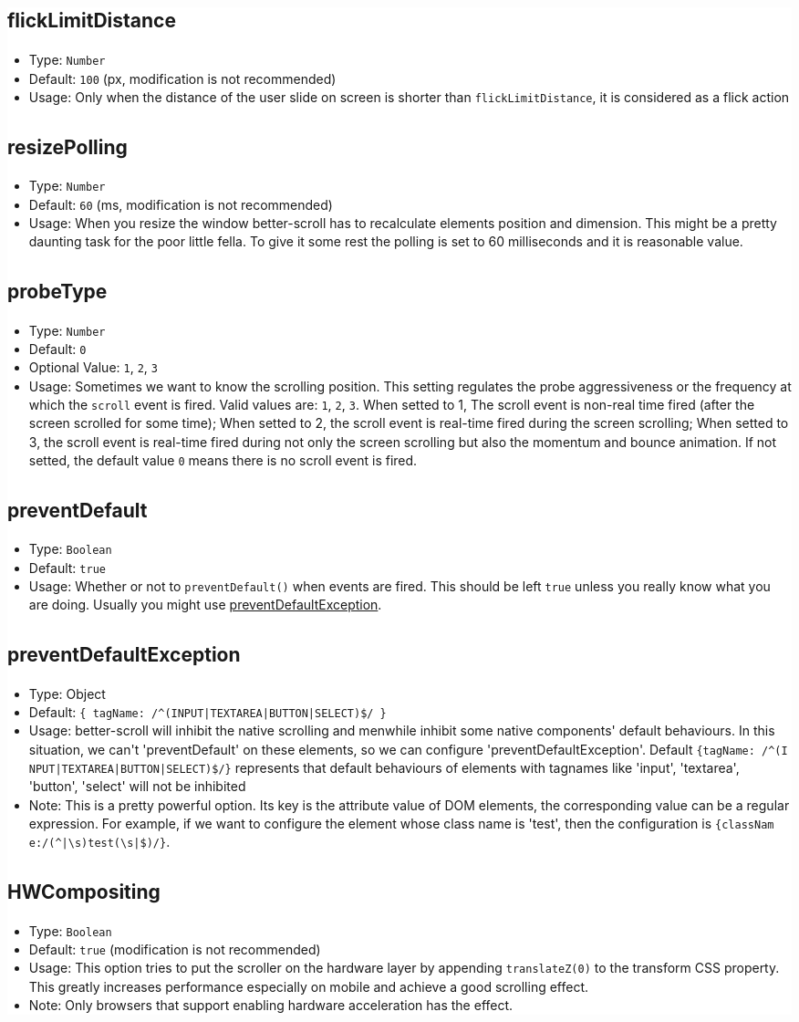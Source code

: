 ## flickLimitDistance
   - Type: `Number`
   - Default: `100` (px, modification is not recommended)
   - Usage: Only when the distance of the user slide on screen is shorter than `flickLimitDistance`, it is considered as a flick action

## resizePolling
   - Type: `Number`
   - Default: `60` (ms, modification is not recommended)
   - Usage: When you resize the window better-scroll has to recalculate elements position and dimension. This might be a pretty daunting task for the poor little fella. To give it some rest the polling is set to 60 milliseconds and it is reasonable value.

## probeType
   - Type: `Number`
   - Default: `0`
   - Optional Value: `1`, `2`, `3`
   - Usage: Sometimes we want to know the scrolling position. This setting regulates the probe aggressiveness or the frequency at which the `scroll` event is fired. Valid values are: `1`, `2`, `3`. When setted to 1, The scroll event is non-real time fired (after the screen scrolled for some time); When setted to 2,  the scroll event is real-time fired during the screen scrolling; When setted to 3, the scroll event is real-time fired during not only the screen scrolling but also the momentum and bounce animation. If not setted, the default value `0` means there is no scroll event is fired.

## preventDefault
   - Type: `Boolean`
   - Default: `true`
   - Usage: Whether or not to `preventDefault()` when events are fired. This should be left `true` unless you really know what you are doing. Usually you might use [preventDefaultException](/options.html#preventdefaultexception).

## preventDefaultException  
   - Type: Object
   - Default: `{ tagName: /^(INPUT|TEXTAREA|BUTTON|SELECT)$/ }`
   - Usage: better-scroll will inhibit the native scrolling and menwhile inhibit some native components' default behaviours. In this situation, we can't 'preventDefault' on these elements, so we can configure 'preventDefaultException'. Default `{tagName: /^(INPUT|TEXTAREA|BUTTON|SELECT)$/}` represents that default behaviours of elements with tagnames like 'input', 'textarea', 'button', 'select' will not be inhibited
   - Note: This is a pretty powerful option. Its key is the attribute value of DOM elements, the corresponding value can be a regular expression. For example, if we want to configure the element whose class name is 'test', then the configuration is `{className:/(^|\s)test(\s|$)/}`.

## HWCompositing
   - Type: `Boolean`
   - Default: `true` (modification is not recommended)
   - Usage: This option tries to put the scroller on the hardware layer by appending `translateZ(0)` to the transform CSS property. This greatly increases performance especially on mobile and achieve a good scrolling effect.
   - Note: Only browsers that support enabling hardware acceleration has the effect.

